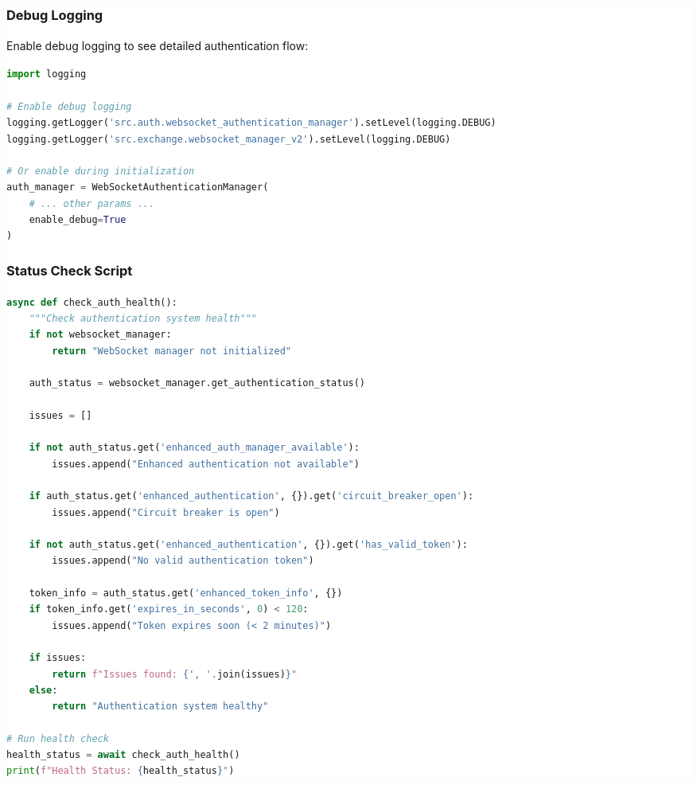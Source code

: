 ### Debug Logging

Enable debug logging to see detailed authentication flow:

```python
import logging

# Enable debug logging
logging.getLogger('src.auth.websocket_authentication_manager').setLevel(logging.DEBUG)
logging.getLogger('src.exchange.websocket_manager_v2').setLevel(logging.DEBUG)

# Or enable during initialization
auth_manager = WebSocketAuthenticationManager(
    # ... other params ...
    enable_debug=True
)
```

### Status Check Script

```python
async def check_auth_health():
    """Check authentication system health"""
    if not websocket_manager:
        return "WebSocket manager not initialized"
    
    auth_status = websocket_manager.get_authentication_status()
    
    issues = []
    
    if not auth_status.get('enhanced_auth_manager_available'):
        issues.append("Enhanced authentication not available")
    
    if auth_status.get('enhanced_authentication', {}).get('circuit_breaker_open'):
        issues.append("Circuit breaker is open")
    
    if not auth_status.get('enhanced_authentication', {}).get('has_valid_token'):
        issues.append("No valid authentication token")
    
    token_info = auth_status.get('enhanced_token_info', {})
    if token_info.get('expires_in_seconds', 0) < 120:
        issues.append("Token expires soon (< 2 minutes)")
    
    if issues:
        return f"Issues found: {', '.join(issues)}"
    else:
        return "Authentication system healthy"

# Run health check
health_status = await check_auth_health()
print(f"Health Status: {health_status}")
```
